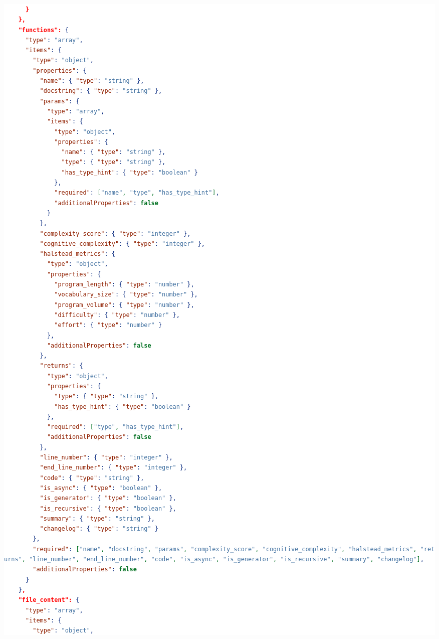 ```json
      }
    },
    "functions": {
      "type": "array",
      "items": {
        "type": "object",
        "properties": {
          "name": { "type": "string" },
          "docstring": { "type": "string" },
          "params": {
            "type": "array",
            "items": {
              "type": "object",
              "properties": {
                "name": { "type": "string" },
                "type": { "type": "string" },
                "has_type_hint": { "type": "boolean" }
              },
              "required": ["name", "type", "has_type_hint"],
              "additionalProperties": false
            }
          },
          "complexity_score": { "type": "integer" },
          "cognitive_complexity": { "type": "integer" },
          "halstead_metrics": {
            "type": "object",
            "properties": {
              "program_length": { "type": "number" },
              "vocabulary_size": { "type": "number" },
              "program_volume": { "type": "number" },
              "difficulty": { "type": "number" },
              "effort": { "type": "number" }
            },
            "additionalProperties": false
          },
          "returns": {
            "type": "object",
            "properties": {
              "type": { "type": "string" },
              "has_type_hint": { "type": "boolean" }
            },
            "required": ["type", "has_type_hint"],
            "additionalProperties": false
          },
          "line_number": { "type": "integer" },
          "end_line_number": { "type": "integer" },
          "code": { "type": "string" },
          "is_async": { "type": "boolean" },
          "is_generator": { "type": "boolean" },
          "is_recursive": { "type": "boolean" },
          "summary": { "type": "string" },
          "changelog": { "type": "string" }
        },
        "required": ["name", "docstring", "params", "complexity_score", "cognitive_complexity", "halstead_metrics", "returns", "line_number", "end_line_number", "code", "is_async", "is_generator", "is_recursive", "summary", "changelog"],
        "additionalProperties": false
      }
    },
    "file_content": {
      "type": "array",
      "items": {
        "type": "object",
```